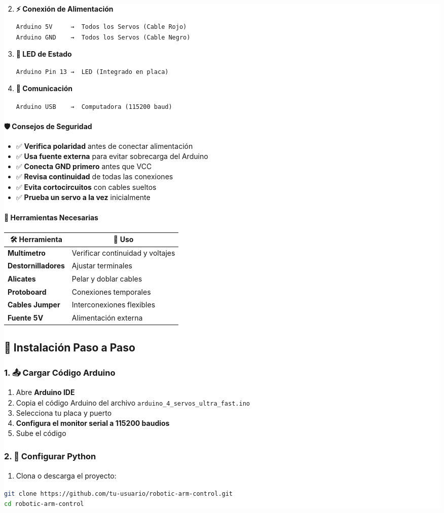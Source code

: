 2. **⚡ Conexión de Alimentación**
   ```
   Arduino 5V     →  Todos los Servos (Cable Rojo)
   Arduino GND    →  Todos los Servos (Cable Negro)
   ```

3. **🔴 LED de Estado**
   ```
   Arduino Pin 13 →  LED (Integrado en placa)
   ```

4. **📡 Comunicación**
   ```
   Arduino USB    →  Computadora (115200 baud)
   ```

#### 🛡️ **Consejos de Seguridad**

- ✅ **Verifica polaridad** antes de conectar alimentación
- ✅ **Usa fuente externa** para evitar sobrecarga del Arduino
- ✅ **Conecta GND primero** antes que VCC
- ✅ **Revisa continuidad** de todas las conexiones
- ✅ **Evita cortocircuitos** con cables sueltos
- ✅ **Prueba un servo a la vez** inicialmente

#### 🔧 **Herramientas Necesarias**

| 🛠️ **Herramienta** | 📝 **Uso** |
|-------------------|------------|
| **Multímetro** | Verificar continuidad y voltajes |
| **Destornilladores** | Ajustar terminales |
| **Alicates** | Pelar y doblar cables |
| **Protoboard** | Conexiones temporales |
| **Cables Jumper** | Interconexiones flexibles |
| **Fuente 5V** | Alimentación externa |

## 🚀 Instalación Paso a Paso

### 1. 📤 Cargar Código Arduino

1. Abre **Arduino IDE**
2. Copia el código Arduino del archivo `arduino_4_servos_ultra_fast.ino`
3. Selecciona tu placa y puerto
4. **Configura el monitor serial a 115200 baudios**
5. Sube el código

### 2. 🔧 Configurar Python

1. Clona o descarga el proyecto:
```bash
git clone https://github.com/tu-usuario/robotic-arm-control.git
cd robotic-arm-control
```
